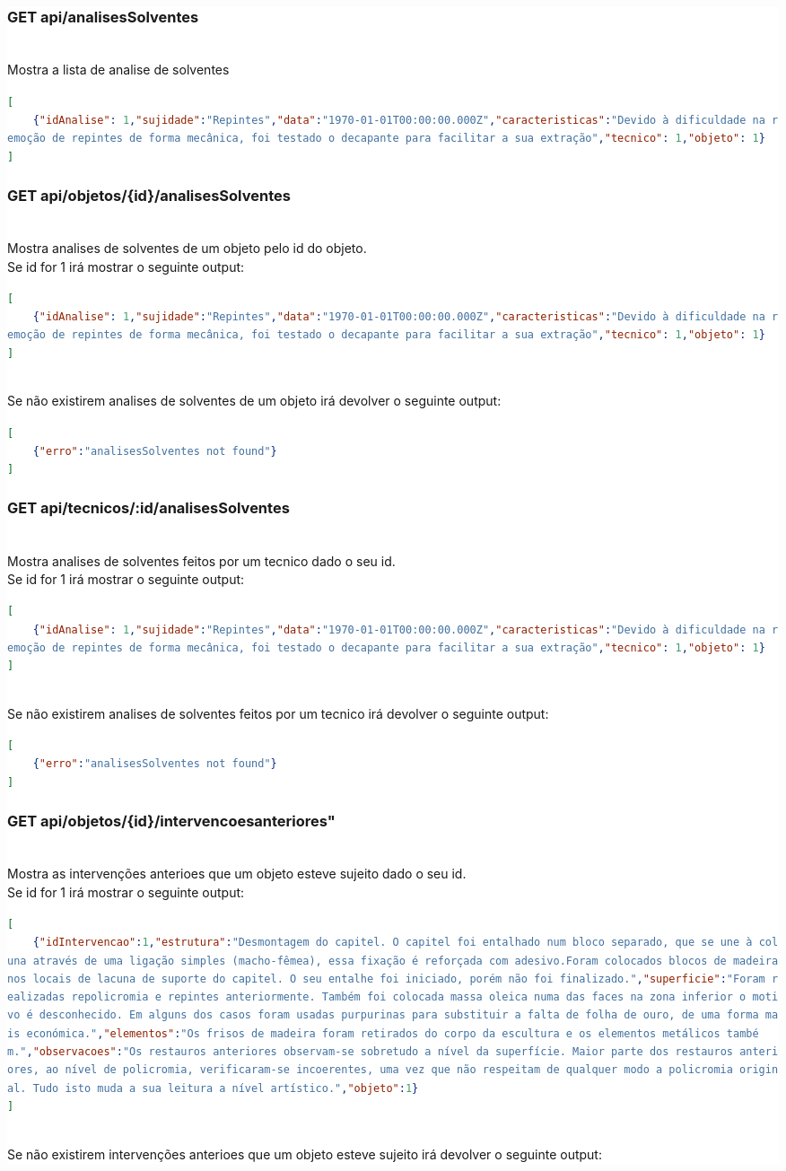 ### GET api/analisesSolventes
<br/> Mostra a lista de analise de solventes
```json
[
	{"idAnalise": 1,"sujidade":"Repintes","data":"1970-01-01T00:00:00.000Z","caracteristicas":"Devido à dificuldade na remoção de repintes de forma mecânica, foi testado o decapante para facilitar a sua extração","tecnico": 1,"objeto": 1}
]
```

### GET api/objetos/{id}/analisesSolventes
<br/> Mostra analises de solventes de um objeto pelo id do objeto.
<br/> Se id for 1 irá mostrar o seguinte output:
```json
[
	{"idAnalise": 1,"sujidade":"Repintes","data":"1970-01-01T00:00:00.000Z","caracteristicas":"Devido à dificuldade na remoção de repintes de forma mecânica, foi testado o decapante para facilitar a sua extração","tecnico": 1,"objeto": 1}
]
```
<br/> Se não existirem analises de solventes de um objeto irá devolver o seguinte output:
```json
[
    {"erro":"analisesSolventes not found"}
]
```

### GET api/tecnicos/:id/analisesSolventes
<br/> Mostra analises de solventes feitos por um tecnico dado o seu id.
<br/> Se id for 1 irá mostrar o seguinte output:
```json
[
	{"idAnalise": 1,"sujidade":"Repintes","data":"1970-01-01T00:00:00.000Z","caracteristicas":"Devido à dificuldade na remoção de repintes de forma mecânica, foi testado o decapante para facilitar a sua extração","tecnico": 1,"objeto": 1}
]
```
<br/> Se não existirem analises de solventes feitos por um tecnico irá devolver o seguinte output:
```json
[
    {"erro":"analisesSolventes not found"}
]
```

### GET api/objetos/{id}/intervencoesanteriores"
<br/> Mostra as intervenções anterioes que um objeto esteve sujeito dado o seu id.
<br/> Se id for 1 irá mostrar o seguinte output:
```json
[
	{"idIntervencao":1,"estrutura":"Desmontagem do capitel. O capitel foi entalhado num bloco separado, que se une à coluna através de uma ligação simples (macho-fêmea), essa fixação é reforçada com adesivo.Foram colocados blocos de madeira nos locais de lacuna de suporte do capitel. O seu entalhe foi iniciado, porém não foi finalizado.","superficie":"Foram realizadas repolicromia e repintes anteriormente. Também foi colocada massa oleica numa das faces na zona inferior o motivo é desconhecido. Em alguns dos casos foram usadas purpurinas para substituir a falta de folha de ouro, de uma forma mais económica.","elementos":"Os frisos de madeira foram retirados do corpo da escultura e os elementos metálicos também.","observacoes":"Os restauros anteriores observam-se sobretudo a nível da superfície. Maior parte dos restauros anteriores, ao nível de policromia, verificaram-se incoerentes, uma vez que não respeitam de qualquer modo a policromia original. Tudo isto muda a sua leitura a nível artístico.","objeto":1}
]
```
<br/> Se não existirem intervenções anterioes que um objeto esteve sujeito irá devolver o seguinte output:
```json
```